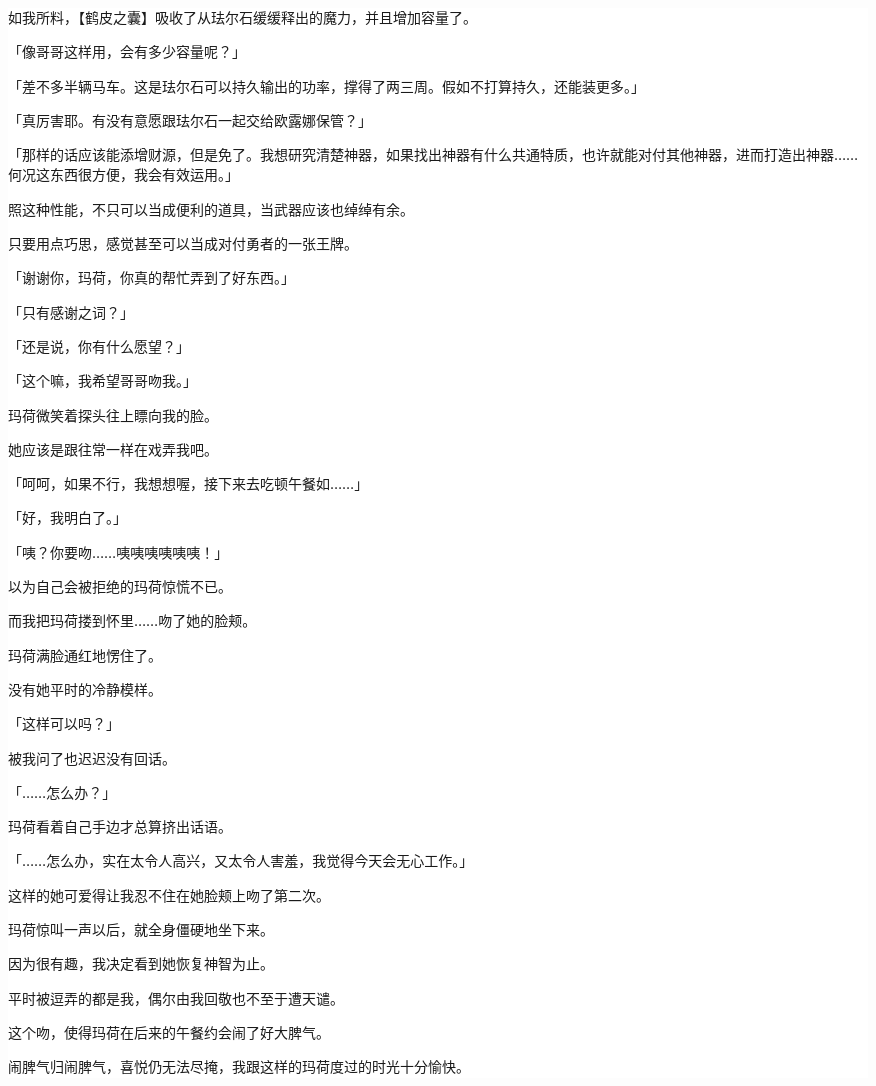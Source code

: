 如我所料，【鹤皮之囊】吸收了从珐尔石缓缓释出的魔力，并且增加容量了。

「像哥哥这样用，会有多少容量呢？」

「差不多半辆马车。这是珐尔石可以持久输出的功率，撑得了两三周。假如不打算持久，还能装更多。」

「真厉害耶。有没有意愿跟珐尔石一起交给欧露娜保管？」

「那样的话应该能添增财源，但是免了。我想研究清楚神器，如果找出神器有什么共通特质，也许就能对付其他神器，进而打造出神器……何况这东西很方便，我会有效运用。」

照这种性能，不只可以当成便利的道具，当武器应该也绰绰有余。

只要用点巧思，感觉甚至可以当成对付勇者的一张王牌。

「谢谢你，玛荷，你真的帮忙弄到了好东西。」

「只有感谢之词？」

「还是说，你有什么愿望？」

「这个嘛，我希望哥哥吻我。」

玛荷微笑着探头往上瞟向我的脸。

她应该是跟往常一样在戏弄我吧。

「呵呵，如果不行，我想想喔，接下来去吃顿午餐如……」

「好，我明白了。」

「咦？你要吻……咦咦咦咦咦咦！」

以为自己会被拒绝的玛荷惊慌不已。

而我把玛荷搂到怀里……吻了她的脸颊。

玛荷满脸通红地愣住了。

没有她平时的冷静模样。

「这样可以吗？」

被我问了也迟迟没有回话。

「……怎么办？」

玛荷看着自己手边才总算挤出话语。

「……怎么办，实在太令人高兴，又太令人害羞，我觉得今天会无心工作。」

这样的她可爱得让我忍不住在她脸颊上吻了第二次。

玛荷惊叫一声以后，就全身僵硬地坐下来。

因为很有趣，我决定看到她恢复神智为止。

平时被逗弄的都是我，偶尔由我回敬也不至于遭天谴。

这个吻，使得玛荷在后来的午餐约会闹了好大脾气。

闹脾气归闹脾气，喜悦仍无法尽掩，我跟这样的玛荷度过的时光十分愉快。

